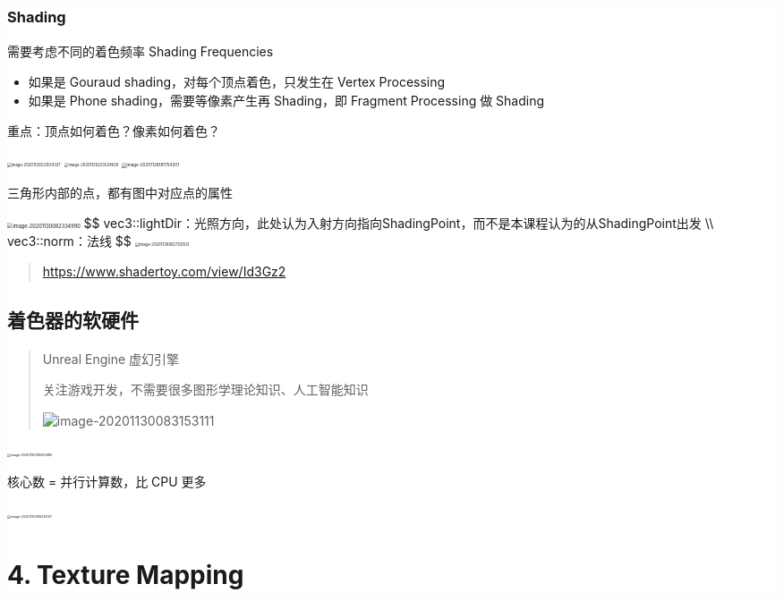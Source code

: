 ### Shading

需要考虑不同的着色频率 Shading  Frequencies

+ 如果是 Gouraud shading，对每个顶点着色，只发生在 Vertex Processing
+ 如果是 Phone shading，需要等像素产生再 Shading，即 Fragment Processing 做 Shading

重点：顶点如何着色？像素如何着色？

<img src="https://www.qiniu.cregskin.com/image-20201129223514337.png" alt="image-20201129223514337" style="zoom:30%;" />

<img src="https://www.qiniu.cregskin.com/image-20201129223524929.png" alt="image-20201129223524929" style="zoom:30%;" />





<img src="https://www.qiniu.cregskin.com/image-20201128181754201.png" alt="image-20201128181754201" style="zoom: 33%;" />

三角形内部的点，都有图中对应点的属性

<img src="https://www.qiniu.cregskin.com/image-20201130082334990.png" alt="image-20201130082334990" style="zoom:40%;" />
$$
vec3::lightDir：光照方向，此处认为入射方向指向ShadingPoint，而不是本课程认为的从ShadingPoint出发 \\
vec3::norm：法线
$$
<img src="https://www.qiniu.cregskin.com/image-20201130082759303.png" alt="image-20201130082759303" style="zoom:30%;" />





> https://www.shadertoy.com/view/Id3Gz2



## 着色器的软硬件

> Unreal Engine 虚幻引擎
>
> 关注游戏开发，不需要很多图形学理论知识、人工智能知识
>
> ![image-20201130083153111](https://www.qiniu.cregskin.com/image-20201130083153111.png)



<img src="https://www.qiniu.cregskin.com/image-20201130083251480.png" alt="image-20201130083251480" style="zoom:25%;" />



核心数 = 并行计算数，比 CPU 更多

<img src="https://www.qiniu.cregskin.com/image-20201130083414757.png" alt="image-20201130083414757" style="zoom:25%;" />





# 4. Texture Mapping
